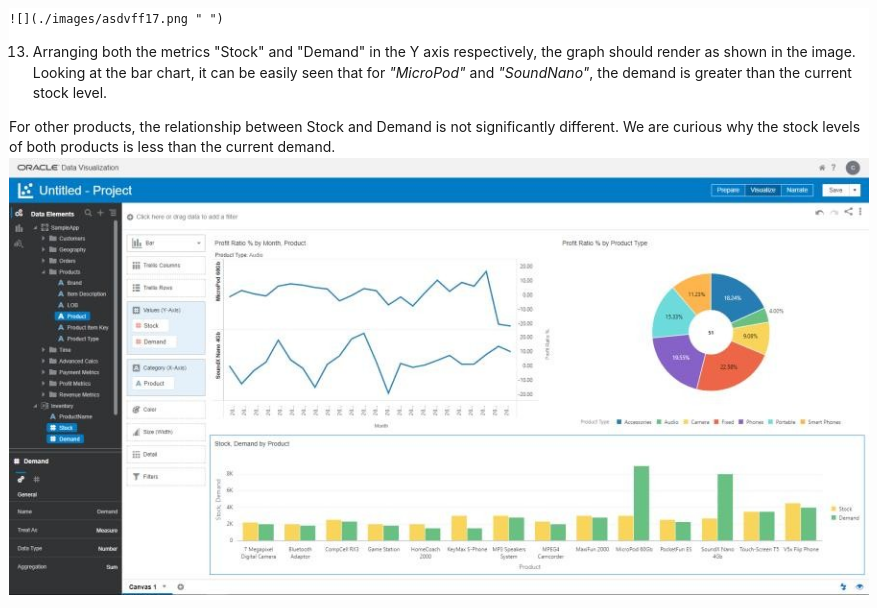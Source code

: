     ![](./images/asdvff17.png " ")

13. Arranging both the metrics "Stock" and "Demand" in the Y axis respectively, the graph should render as shown in the image. Looking at the bar chart, it can be easily seen that for *"MicroPod"* and *"SoundNano"*, the demand is greater than the current stock level.

   For other products, the relationship between Stock and Demand is not significantly different. We are curious why the stock levels of both products is less than the current demand.
    ![](./images/asdvff18.png " ")
